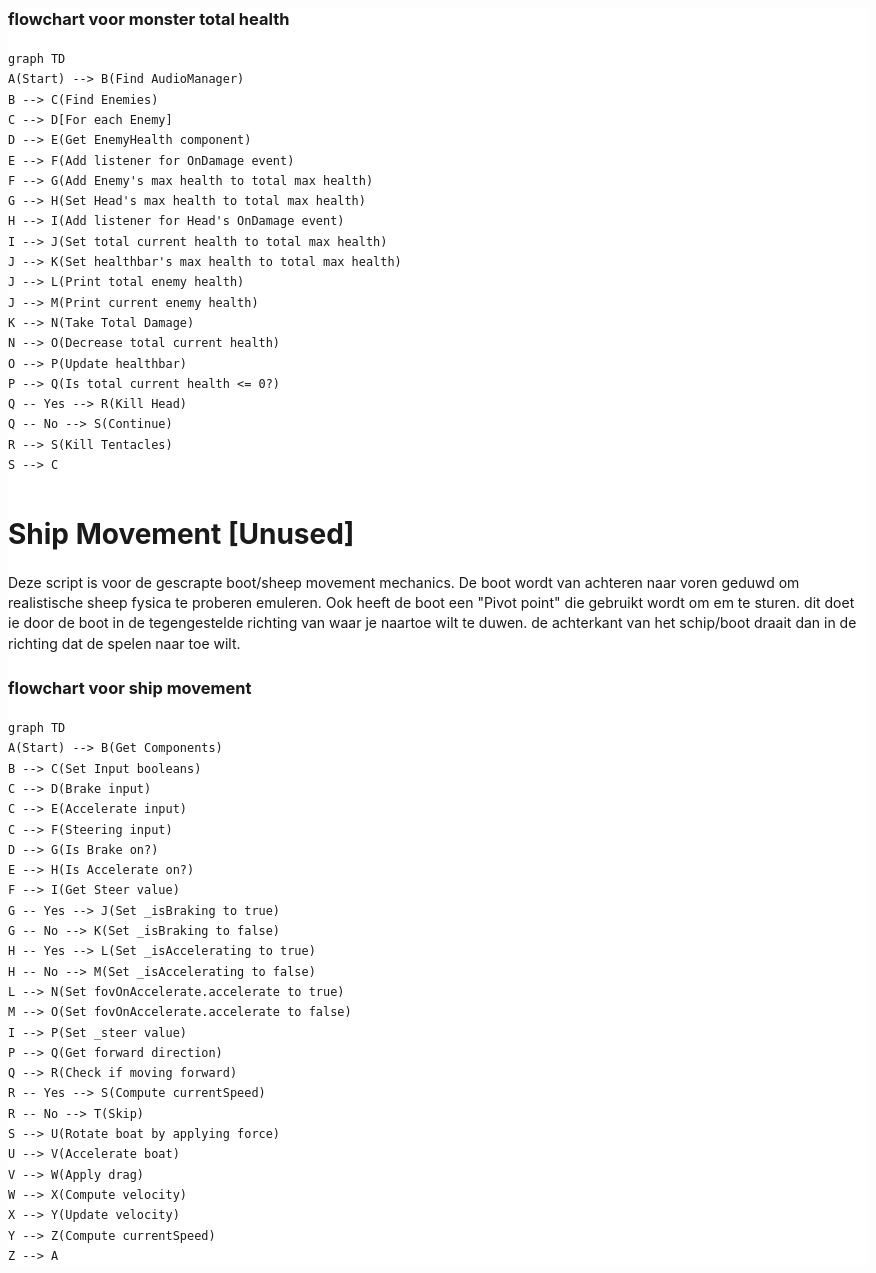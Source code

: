 ### flowchart voor monster total health
```mermaid
graph TD
A(Start) --> B(Find AudioManager)
B --> C(Find Enemies)
C --> D[For each Enemy]
D --> E(Get EnemyHealth component)
E --> F(Add listener for OnDamage event)
F --> G(Add Enemy's max health to total max health)
G --> H(Set Head's max health to total max health)
H --> I(Add listener for Head's OnDamage event)
I --> J(Set total current health to total max health)
J --> K(Set healthbar's max health to total max health)
J --> L(Print total enemy health)
J --> M(Print current enemy health)
K --> N(Take Total Damage)
N --> O(Decrease total current health)
O --> P(Update healthbar)
P --> Q(Is total current health <= 0?)
Q -- Yes --> R(Kill Head)
Q -- No --> S(Continue)
R --> S(Kill Tentacles)
S --> C
```

# Ship Movement [Unused]
Deze script is voor de gescrapte boot/sheep movement mechanics. De boot wordt van achteren naar voren geduwd om realistische sheep fysica te proberen emuleren. Ook heeft de boot een "Pivot point" die gebruikt wordt om em te sturen. dit doet ie door de boot in de tegengestelde richting van waar je naartoe wilt te duwen. de achterkant van het schip/boot draait dan in de richting dat de spelen naar toe wilt.
### flowchart voor ship movement

```mermaid
graph TD
A(Start) --> B(Get Components)
B --> C(Set Input booleans)
C --> D(Brake input)
C --> E(Accelerate input)
C --> F(Steering input)
D --> G(Is Brake on?)
E --> H(Is Accelerate on?)
F --> I(Get Steer value)
G -- Yes --> J(Set _isBraking to true)
G -- No --> K(Set _isBraking to false)
H -- Yes --> L(Set _isAccelerating to true)
H -- No --> M(Set _isAccelerating to false)
L --> N(Set fovOnAccelerate.accelerate to true)
M --> O(Set fovOnAccelerate.accelerate to false)
I --> P(Set _steer value)
P --> Q(Get forward direction)
Q --> R(Check if moving forward)
R -- Yes --> S(Compute currentSpeed)
R -- No --> T(Skip)
S --> U(Rotate boat by applying force)
U --> V(Accelerate boat)
V --> W(Apply drag)
W --> X(Compute velocity)
X --> Y(Update velocity)
Y --> Z(Compute currentSpeed)
Z --> A

```